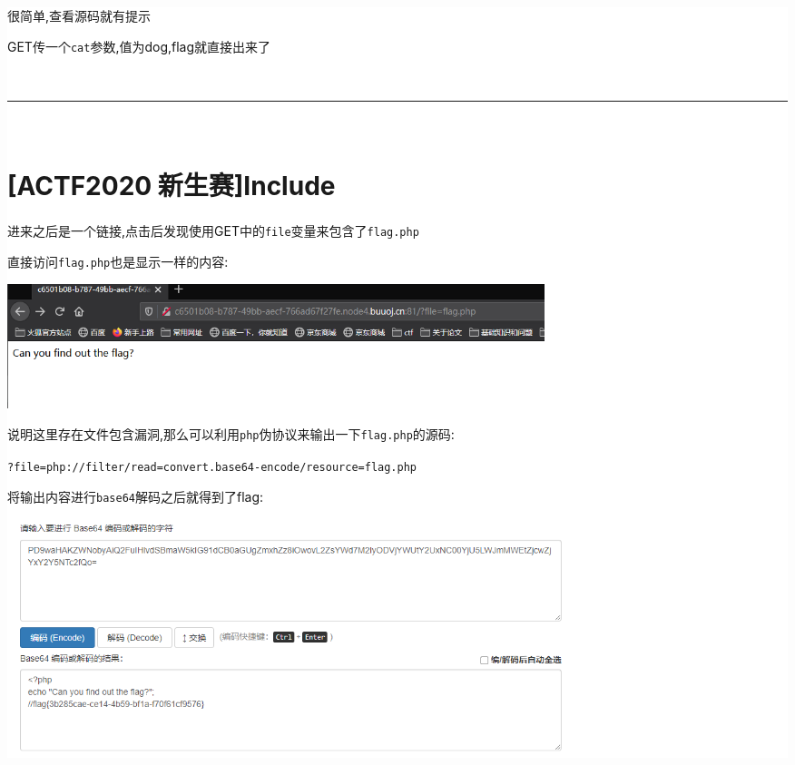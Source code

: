 很简单,查看源码就有提示

GET传一个`cat`参数,值为dog,flag就直接出来了

<br>

***

<br>

# [ACTF2020 新生赛]Include

进来之后是一个链接,点击后发现使用GET中的`file`变量来包含了`flag.php`

直接访问`flag.php`也是显示一样的内容: 

<img src="/images/buuctf-web/image-20221013151927649.png" alt="image-20221013151927649" style="zoom:67%;" />

说明这里存在文件包含漏洞,那么可以利用`php`伪协议来输出一下`flag.php`的源码:

```
?file=php://filter/read=convert.base64-encode/resource=flag.php
```

将输出内容进行`base64`解码之后就得到了flag:

<img src="/images/buuctf-web/image-20221013152041727-16670478197333.png" alt="image-20221013152041727" style="zoom:67%;" />
